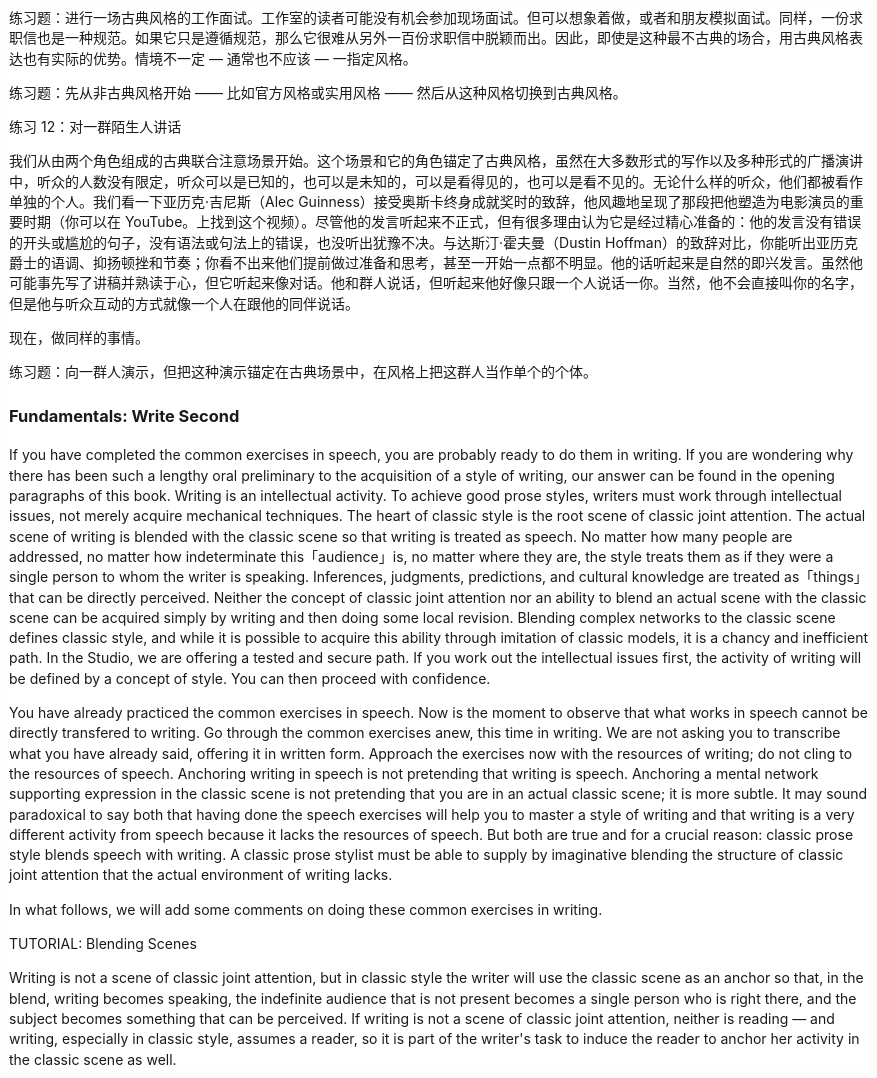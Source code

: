 练习题：进行一场古典风格的工作面试。工作室的读者可能没有机会参加现场面试。但可以想象着做，或者和朋友模拟面试。同样，一份求职信也是一种规范。如果它只是遵循规范，那么它很难从另外一百份求职信中脱颖而出。因此，即使是这种最不古典的场合，用古典风格表达也有实际的优势。情境不一定 — 通常也不应该 — 一指定风格。



练习题：先从非古典风格开始 —— 比如官方风格或实用风格 —— 然后从这种风格切换到古典风格。

练习 12：对一群陌生人讲话

我们从由两个角色组成的古典联合注意场景开始。这个场景和它的角色锚定了古典风格，虽然在大多数形式的写作以及多种形式的广播演讲中，听众的人数没有限定，听众可以是已知的，也可以是未知的，可以是看得见的，也可以是看不见的。无论什么样的听众，他们都被看作单独的个人。我们看一下亚历克·吉尼斯（Alec Guinness）接受奥斯卡终身成就奖时的致辞，他风趣地呈现了那段把他塑造为电影演员的重要时期（你可以在 YouTube。上找到这个视频）。尽管他的发言听起来不正式，但有很多理由认为它是经过精心准备的：他的发言没有错误的开头或尴尬的句子，没有语法或句法上的错误，也没听出犹豫不决。与达斯汀·霍夫曼（Dustin Hoffman）的致辞对比，你能听出亚历克爵士的语调、抑扬顿挫和节奏；你看不出来他们提前做过准备和思考，甚至一开始一点都不明显。他的话听起来是自然的即兴发言。虽然他可能事先写了讲稿并熟读于心，但它听起来像对话。他和群人说话，但听起来他好像只跟一个人说话一你。当然，他不会直接叫你的名字，但是他与听众互动的方式就像一个人在跟他的同伴说话。

现在，做同样的事情。

练习题：向一群人演示，但把这种演示锚定在古典场景中，在风格上把这群人当作单个的个体。

### Fundamentals: Write Second

If you have completed the common exercises in speech, you are probably ready to do them in writing. If you are wondering why there has been such a lengthy oral preliminary to the acquisition of a style of writing, our answer can be found in the opening paragraphs of this book. Writing is an intellectual activity. To achieve good prose styles, writers must work through intellectual issues, not merely acquire mechanical techniques. The heart of classic style is the root scene of classic joint attention. The actual scene of writing is blended with the classic scene so that writing is treated as speech. No matter how many people are addressed, no matter how indeterminate this「audience」is, no matter where they are, the style treats them as if they were a single person to whom the writer is speaking. Inferences, judgments, predictions, and cultural knowledge are treated as「things」that can be directly perceived. Neither the concept of classic joint attention nor an ability to blend an actual scene with the classic scene can be acquired simply by writing and then doing some local revision. Blending complex networks to the classic scene defines classic style, and while it is possible to acquire this ability through imitation of classic models, it is a chancy and inefficient path. In the Studio, we are offering a tested and secure path. If you work out the intellectual issues first, the activity of writing will be defined by a concept of style. You can then proceed with confidence.

You have already practiced the common exercises in speech. Now is the moment to observe that what works in speech cannot be directly transfered to writing. Go through the common exercises anew, this time in writing. We are not asking you to transcribe what you have already said, offering it in written form. Approach the exercises now with the resources of writing; do not cling to the resources of speech. Anchoring writing in speech is not pretending that writing is speech. Anchoring a mental network supporting expression in the classic scene is not pretending that you are in an actual classic scene; it is more subtle. It may sound paradoxical to say both that having done the speech exercises will help you to master a style of writing and that writing is a very different activity from speech because it lacks the resources of speech. But both are true and for a crucial reason: classic prose style blends speech with writing. A classic prose stylist must be able to supply by imaginative blending the structure of classic joint attention that the actual environment of writing lacks.

In what follows, we will add some comments on doing these common exercises in writing.

TUTORIAL: Blending Scenes

Writing is not a scene of classic joint attention, but in classic style the writer will use the classic scene as an anchor so that, in the blend, writing becomes speaking, the indefinite audience that is not present becomes a single person who is right there, and the subject becomes something that can be perceived. If writing is not a scene of classic joint attention, neither is reading — and writing, especially in classic style, assumes a reader, so it is part of the writer's task to induce the reader to anchor her activity in the classic scene as well.
